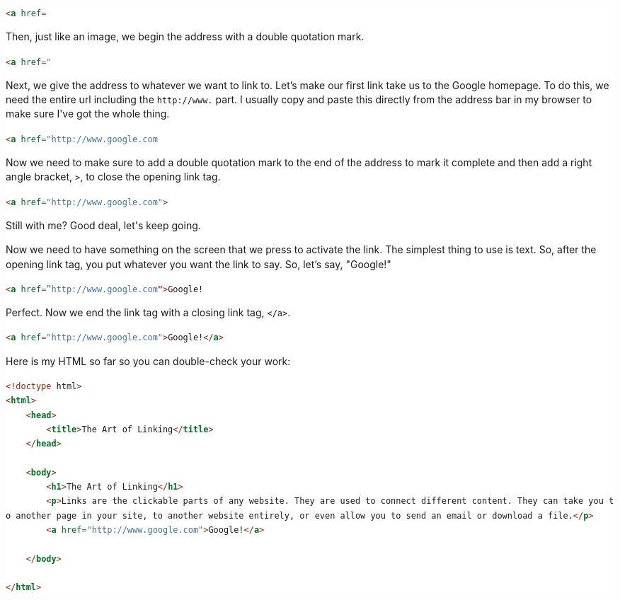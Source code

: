 ```html
<a href=
```

Then, just like an image, we begin the address with a double quotation mark.

```html
<a href="
```

Next, we give the address to whatever we want to link to.  Let’s make our first link take us to the Google homepage. To do this, we need the entire url including the `http://www.` part. I usually copy and paste this directly from the address bar in my browser to make sure I've got the whole thing.

```html
<a href="http://www.google.com
```

Now we need to make sure to add a double quotation mark to the end of the address to mark it complete and then add a right angle bracket, `>`, to close the opening link tag.

```html
<a href="http://www.google.com">
```

Still with me? Good deal, let's keep going.

Now we need to have something on the screen that we press to activate the link.  The simplest thing to use is text.  So, after the opening link tag, you put whatever you want the link to say. So, let’s say, "Google!"

```html
<a href=”http://www.google.com">Google!
```

Perfect.  Now we end the link tag with a closing link tag, `</a>`.

```html
<a href="http://www.google.com">Google!</a>
```

Here is my HTML so far so you can double-check your work:

```html
<!doctype html>
<html>
	<head>
		<title>The Art of Linking</title>
	</head>

	<body>
		<h1>The Art of Linking</h1>
		<p>Links are the clickable parts of any website. They are used to connect different content. They can take you to another page in your site, to another website entirely, or even allow you to send an email or download a file.</p>
		<a href="http://www.google.com">Google!</a>
			
	</body>
	
</html>
```
